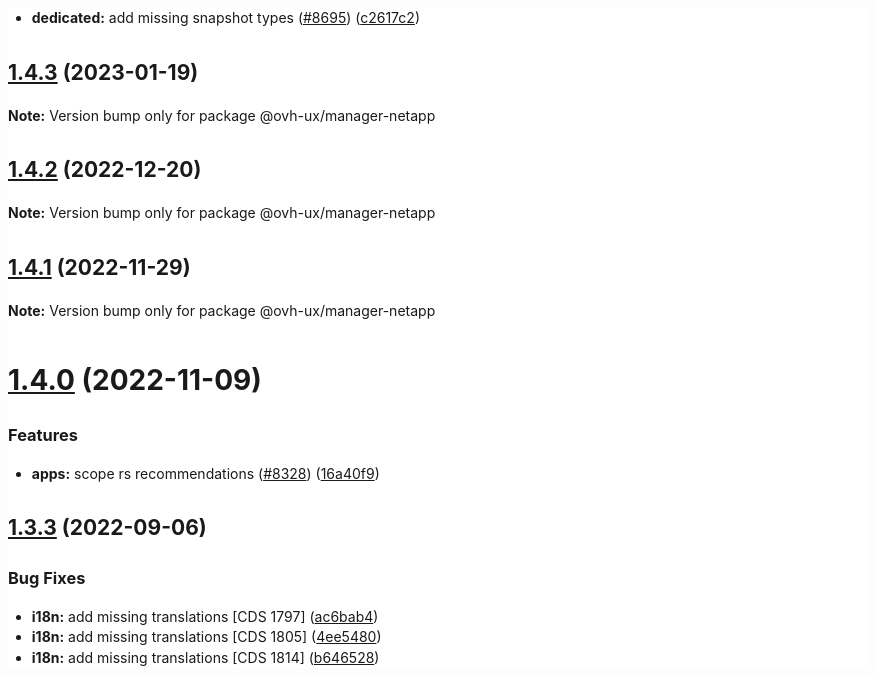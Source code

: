 * **dedicated:** add missing snapshot types ([#8695](https://github.com/ovh/manager/issues/8695)) ([c2617c2](https://github.com/ovh/manager/commit/c2617c2bca0b4c615e62bc753cf94f9694481809))





## [1.4.3](https://github.com/ovh/manager/compare/@ovh-ux/manager-netapp@1.4.2...@ovh-ux/manager-netapp@1.4.3) (2023-01-19)

**Note:** Version bump only for package @ovh-ux/manager-netapp





## [1.4.2](https://github.com/ovh/manager/compare/@ovh-ux/manager-netapp@1.4.1...@ovh-ux/manager-netapp@1.4.2) (2022-12-20)

**Note:** Version bump only for package @ovh-ux/manager-netapp





## [1.4.1](https://github.com/ovh/manager/compare/@ovh-ux/manager-netapp@1.4.0...@ovh-ux/manager-netapp@1.4.1) (2022-11-29)

**Note:** Version bump only for package @ovh-ux/manager-netapp





# [1.4.0](https://github.com/ovh/manager/compare/@ovh-ux/manager-netapp@1.3.3...@ovh-ux/manager-netapp@1.4.0) (2022-11-09)


### Features

* **apps:** scope rs recommendations ([#8328](https://github.com/ovh/manager/issues/8328)) ([16a40f9](https://github.com/ovh/manager/commit/16a40f9cf5aa4cfcd2b483bcfed5e974ab31dded))





## [1.3.3](https://github.com/ovh/manager/compare/@ovh-ux/manager-netapp@1.3.2...@ovh-ux/manager-netapp@1.3.3) (2022-09-06)


### Bug Fixes

* **i18n:** add missing translations [CDS 1797] ([ac6bab4](https://github.com/ovh/manager/commit/ac6bab476c8384c01c98f107251b1deb18da6f5f))
* **i18n:** add missing translations [CDS 1805] ([4ee5480](https://github.com/ovh/manager/commit/4ee54805b1fad5108521697c52776df69e803122))
* **i18n:** add missing translations [CDS 1814] ([b646528](https://github.com/ovh/manager/commit/b6465282cb0d17cff30dd9e684e8062771e6aa35))
